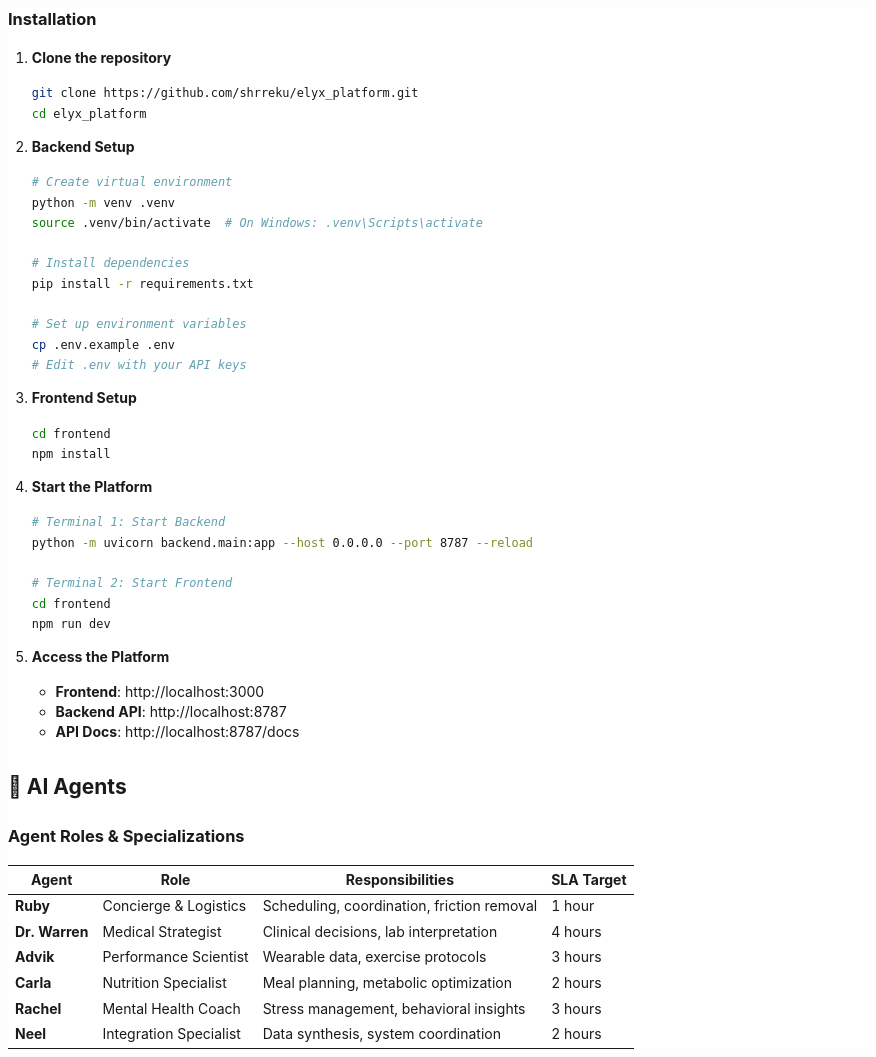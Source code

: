 ### Installation

1. **Clone the repository**
   ```bash
   git clone https://github.com/shrreku/elyx_platform.git
   cd elyx_platform
   ```

2. **Backend Setup**
   ```bash
   # Create virtual environment
   python -m venv .venv
   source .venv/bin/activate  # On Windows: .venv\Scripts\activate
   
   # Install dependencies
   pip install -r requirements.txt
   
   # Set up environment variables
   cp .env.example .env
   # Edit .env with your API keys
   ```

3. **Frontend Setup**
   ```bash
   cd frontend
   npm install
   ```

4. **Start the Platform**
   ```bash
   # Terminal 1: Start Backend
   python -m uvicorn backend.main:app --host 0.0.0.0 --port 8787 --reload
   
   # Terminal 2: Start Frontend
   cd frontend
   npm run dev
   ```

5. **Access the Platform**
   - **Frontend**: http://localhost:3000
   - **Backend API**: http://localhost:8787
   - **API Docs**: http://localhost:8787/docs

## 🤖 AI Agents

### Agent Roles & Specializations

| Agent | Role | Responsibilities | SLA Target |
|-------|------|-----------------|------------|
| **Ruby** | Concierge & Logistics | Scheduling, coordination, friction removal | 1 hour |
| **Dr. Warren** | Medical Strategist | Clinical decisions, lab interpretation | 4 hours |
| **Advik** | Performance Scientist | Wearable data, exercise protocols | 3 hours |
| **Carla** | Nutrition Specialist | Meal planning, metabolic optimization | 2 hours |
| **Rachel** | Mental Health Coach | Stress management, behavioral insights | 3 hours |
| **Neel** | Integration Specialist | Data synthesis, system coordination | 2 hours |
